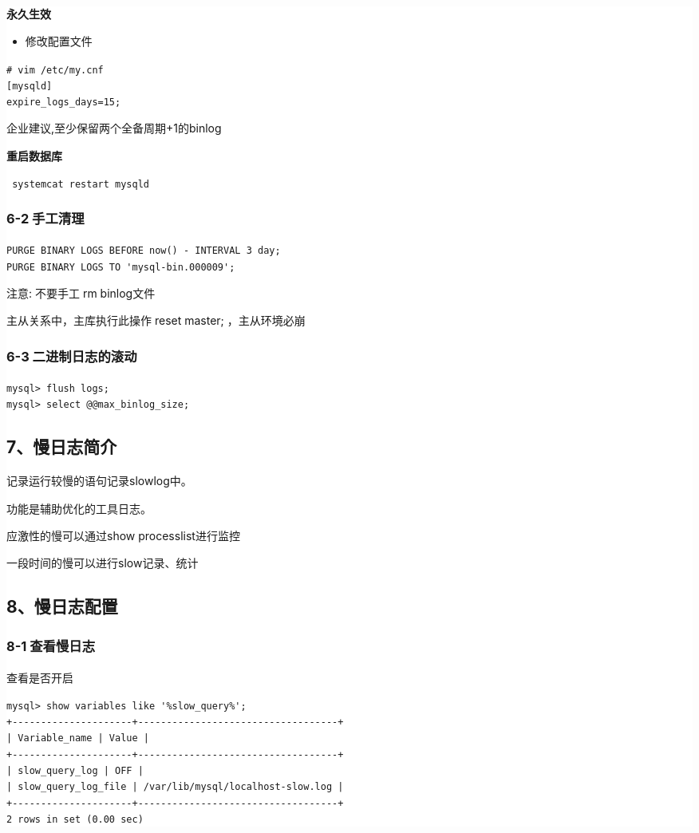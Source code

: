 **永久生效**

* 修改配置文件

```
# vim /etc/my.cnf
[mysqld]
expire_logs_days=15;
```

企业建议,至少保留两个全备周期+1的binlog


**重启数据库**

```
 systemcat restart mysqld
```

### **6-2 手工清理**

```
PURGE BINARY LOGS BEFORE now() - INTERVAL 3 day;
PURGE BINARY LOGS TO 'mysql-bin.000009';
```

注意: 不要手工 rm binlog文件


主从关系中，主库执行此操作 reset master; ，主从环境必崩

### **6-3 二进制日志的滚动**

```
mysql> flush logs;
mysql> select @@max_binlog_size;
```


## **7、慢日志简介**

记录运行较慢的语句记录slowlog中。

功能是辅助优化的工具日志。

应激性的慢可以通过show processlist进行监控 

一段时间的慢可以进行slow记录、统计

## **8、慢日志配置**

### **8-1 查看慢日志**

查看是否开启


```
mysql> show variables like '%slow_query%';
+---------------------+-----------------------------------+
| Variable_name | Value |
+---------------------+-----------------------------------+
| slow_query_log | OFF |
| slow_query_log_file | /var/lib/mysql/localhost-slow.log |
+---------------------+-----------------------------------+
2 rows in set (0.00 sec)
```
